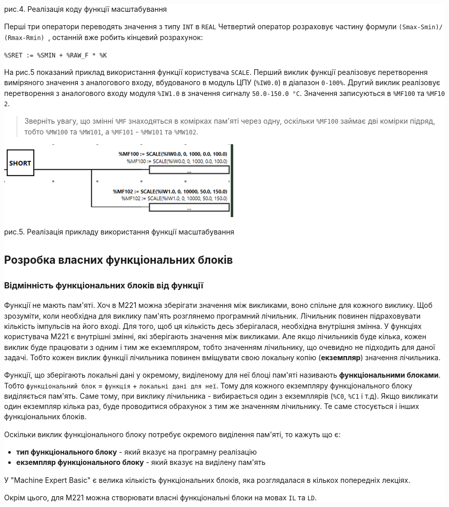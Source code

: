 рис.4. Реалізація коду функції масштабування 

Перші три оператори переводять значення з типу `INT` в `REAL` Четвертий оператор розраховує частину формули `(Smax-Smin)/(Rmax-Rmin) `, останній вже робить кінцевий розрахунок:

```
%SRET := %SMIN + %RAW_F * %K
```

На рис.5 показаний приклад використання функції користувача `SCALE`. Перший виклик функції реалізовує перетворення виміряного значення з аналогового входу, вбудованого в модуль ЦПУ (`%IW0.0`) в діапазон `0-100%`. Другий виклик реалізовує перетворення з аналогового входу модуля  `%IW1.0` в значення сигналу `50.0-150.0 °C`. Значення записуються в `%MF100` та `%MF102`. 

>  Зверніть увагу, що змінні `%MF` знаходяться в комірках пам'яті через одну, оскільки `%MF100` займає дві комірки підряд, тобто `%MW100` та `%MW101`, а `%MF101` - `%MW101` та `%MW102`.  

![ ](mediam221/8.png)

рис.5. Реалізація прикладу використання функції масштабування 

## Розробка власних функціональних блоків

### Відмінність функціональних блоків від функції

Функції не мають пам'яті. Хоч в М221 можна зберігати значення між викликами, воно спільне для кожного виклику. Щоб зрозуміти, коли необхідна для виклику пам'ять розглянемо програмний лічильник. Лічильник повинен підраховувати кількість імпульсів на його вході. Для того, щоб ця кількість десь зберігалася, необхідна внутрішня змінна. У функціях користувача М221 є внутрішні змінні, які зберігають значення між викликами. Але якщо лічильників буде кілька, кожен виклик буде працювати з одним і тим же екземпляром, тобто значенням лічильнику, що очевидно не підходить для даної задачі. Тобто кожен виклик функції лічильника повинен вміщувати свою локальну копію (**екземпляр**) значення лічильника. 

Функції, що зберігають локальні дані у окремому, виділеному для неї блоці пам'яті називають **функціональними блоками**.  Тобто `функціональний блок` = `функція` + `локальні дані для неї`. Тому для кожного екземпляру функціонального блоку виділяється пам'ять. Саме тому, при виклику лічильника - вибирається один з екземплярів (`%C0`, `%C1` і т.д). Якщо викликати  один екземпляр кілька раз, буде проводитися обрахунок з тим же значенням лічильнику. Те саме стосується і інших функціональних блоків. 

Оскільки виклик функціонального блоку потребує окремого виділення пам'яті, то кажуть що є:

- **тип функціонального блоку** -  який вказує на програмну реалізацію 
- **екземпляр функціонального блоку** - який вказує на виділену пам'ять     

У  "Machine Expert Basic" є велика кількість функціональних блоків, яка розглядалася в кількох попередніх лекціях.

Окрім цього, для М221 можна створювати власні функціональні блоки на мовах `IL` та `LD`.        
